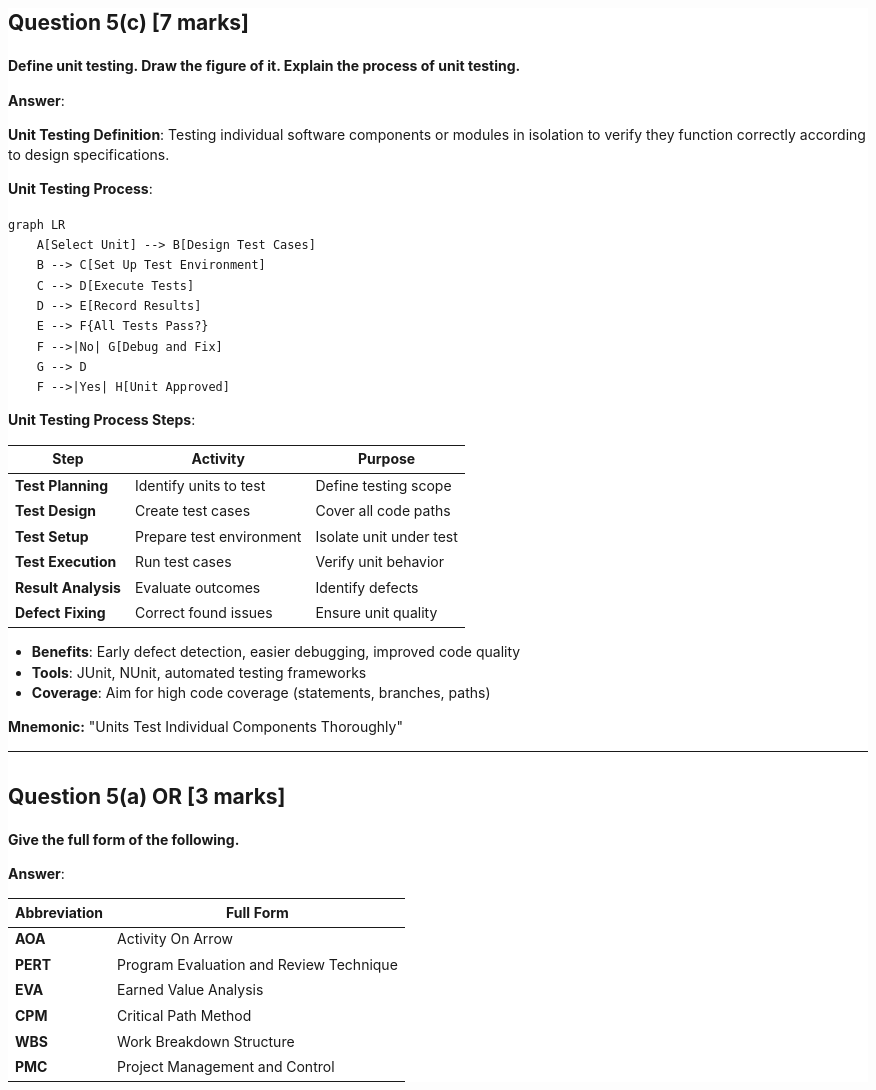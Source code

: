 ## Question 5(c) [7 marks]

**Define unit testing. Draw the figure of it. Explain the process of unit testing.**

**Answer**:

**Unit Testing Definition**: Testing individual software components or modules in isolation to verify they function correctly according to design specifications.

**Unit Testing Process**:

```mermaid
graph LR
    A[Select Unit] --> B[Design Test Cases]
    B --> C[Set Up Test Environment]
    C --> D[Execute Tests]
    D --> E[Record Results]
    E --> F{All Tests Pass?}
    F -->|No| G[Debug and Fix]
    G --> D
    F -->|Yes| H[Unit Approved]
```

**Unit Testing Process Steps**:

| Step | Activity | Purpose |
|------|----------|---------|
| **Test Planning** | Identify units to test | Define testing scope |
| **Test Design** | Create test cases | Cover all code paths |
| **Test Setup** | Prepare test environment | Isolate unit under test |
| **Test Execution** | Run test cases | Verify unit behavior |
| **Result Analysis** | Evaluate outcomes | Identify defects |
| **Defect Fixing** | Correct found issues | Ensure unit quality |

- **Benefits**: Early defect detection, easier debugging, improved code quality
- **Tools**: JUnit, NUnit, automated testing frameworks
- **Coverage**: Aim for high code coverage (statements, branches, paths)

**Mnemonic:** "Units Test Individual Components Thoroughly"

---

## Question 5(a) OR [3 marks]

**Give the full form of the following.**

**Answer**:

| Abbreviation | Full Form |
|--------------|-----------|
| **AOA** | Activity On Arrow |
| **PERT** | Program Evaluation and Review Technique |
| **EVA** | Earned Value Analysis |
| **CPM** | Critical Path Method |
| **WBS** | Work Breakdown Structure |
| **PMC** | Project Management and Control |
